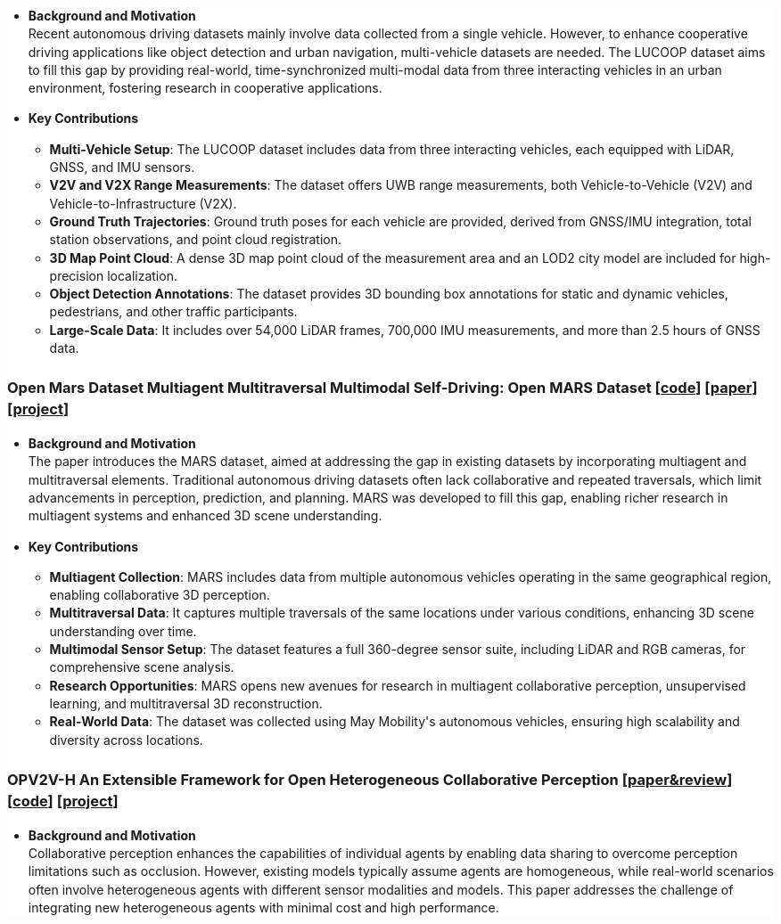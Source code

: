 - **Background and Motivation**  
Recent autonomous driving datasets mainly involve data collected from a single vehicle. However, to enhance cooperative driving applications like object detection and urban navigation, multi-vehicle datasets are needed. The LUCOOP dataset aims to fill this gap by providing real-world, time-synchronized multi-modal data from three interacting vehicles in an urban environment, fostering research in cooperative applications.

- **Key Contributions**  
  - **Multi-Vehicle Setup**: The LUCOOP dataset includes data from three interacting vehicles, each equipped with LiDAR, GNSS, and IMU sensors.
  - **V2V and V2X Range Measurements**: The dataset offers UWB range measurements, both Vehicle-to-Vehicle (V2V) and Vehicle-to-Infrastructure (V2X).
  - **Ground Truth Trajectories**: Ground truth poses for each vehicle are provided, derived from GNSS/IMU integration, total station observations, and point cloud registration.
  - **3D Map Point Cloud**: A dense 3D map point cloud of the measurement area and an LOD2 city model are included for high-precision localization.
  - **Object Detection Annotations**: The dataset provides 3D bounding box annotations for static and dynamic vehicles, pedestrians, and other traffic participants.
  - **Large-Scale Data**: It includes over 54,000 LiDAR frames, 700,000 IMU measurements, and more than 2.5 hours of GNSS data.

### **Open Mars Dataset**  Multiagent Multitraversal Multimodal Self-Driving: Open MARS Dataset   [[code](https://github.com/ai4ce/MARS)] [[paper](https://arxiv.org/abs/2406.09383)] [[project](https://ai4ce.github.io/MARS)]

- **Background and Motivation**  
The paper introduces the MARS dataset, aimed at addressing the gap in existing datasets by incorporating multiagent and multitraversal elements. Traditional autonomous driving datasets often lack collaborative and repeated traversals, which limit advancements in perception, prediction, and planning. MARS was developed to fill this gap, enabling richer research in multiagent systems and enhanced 3D scene understanding.

- **Key Contributions**  
  - **Multiagent Collection**: MARS includes data from multiple autonomous vehicles operating in the same geographical region, enabling collaborative 3D perception.
  - **Multitraversal Data**: It captures multiple traversals of the same locations under various conditions, enhancing 3D scene understanding over time.
  - **Multimodal Sensor Setup**: The dataset features a full 360-degree sensor suite, including LiDAR and RGB cameras, for comprehensive scene analysis.
  - **Research Opportunities**: MARS opens new avenues for research in multiagent collaborative perception, unsupervised learning, and multitraversal 3D reconstruction.
  - **Real-World Data**: The dataset was collected using May Mobility's autonomous vehicles, ensuring high scalability and diversity across locations.

###  **OPV2V-H** An Extensible Framework for Open Heterogeneous Collaborative Perception  [[paper&review](https://openreview.net/forum?id=KkrDUGIASk)] [[code](https://github.com/yifanlu0227/HEAL)] [[project](https://huggingface.co/datasets/yifanlu/OPV2V-H)]

- **Background and Motivation**  
Collaborative perception enhances the capabilities of individual agents by enabling data sharing to overcome perception limitations such as occlusion. However, existing models typically assume agents are homogeneous, while real-world scenarios often involve heterogeneous agents with different sensor modalities and models. This paper addresses the challenge of integrating new heterogeneous agents with minimal cost and high performance.
